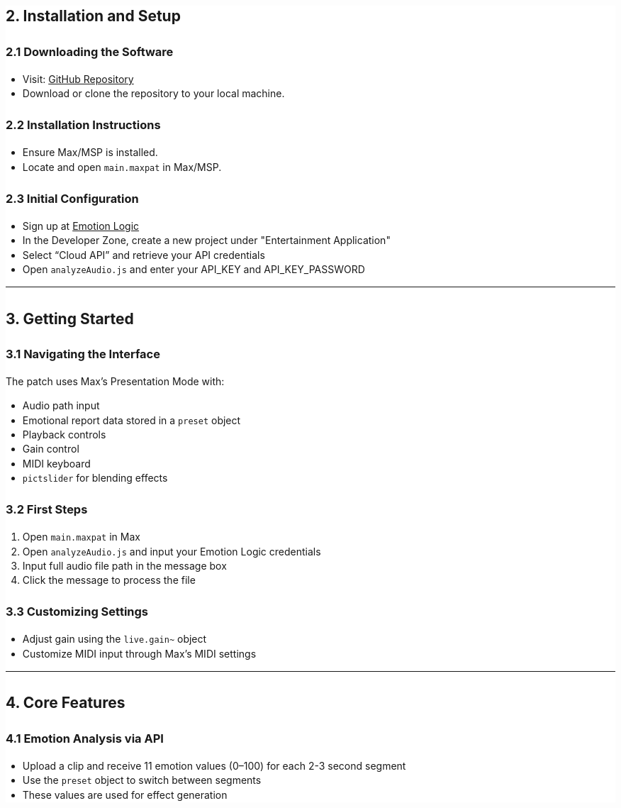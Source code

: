## 2. Installation and Setup

### 2.1 Downloading the Software
- Visit: [GitHub Repository](https://github.com/jjrichard3/Emotions-to-Audio-Effects.git)  
- Download or clone the repository to your local machine.

### 2.2 Installation Instructions
- Ensure Max/MSP is installed.  
- Locate and open `main.maxpat` in Max/MSP.

### 2.3 Initial Configuration
- Sign up at [Emotion Logic](https://emotionlogic.ai)  
- In the Developer Zone, create a new project under "Entertainment Application"  
- Select “Cloud API” and retrieve your API credentials  
- Open `analyzeAudio.js` and enter your API_KEY and API_KEY_PASSWORD  

---

## 3. Getting Started

### 3.1 Navigating the Interface
The patch uses Max’s Presentation Mode with:
- Audio path input  
- Emotional report data stored in a `preset` object  
- Playback controls  
- Gain control  
- MIDI keyboard  
- `pictslider` for blending effects  

### 3.2 First Steps
1. Open `main.maxpat` in Max  
2. Open `analyzeAudio.js` and input your Emotion Logic credentials  
3. Input full audio file path in the message box  
4. Click the message to process the file  

### 3.3 Customizing Settings
- Adjust gain using the `live.gain~` object  
- Customize MIDI input through Max’s MIDI settings  

---

## 4. Core Features

### 4.1 Emotion Analysis via API
- Upload a clip and receive 11 emotion values (0–100) for each 2-3 second segment  
- Use the `preset` object to switch between segments  
- These values are used for effect generation  
